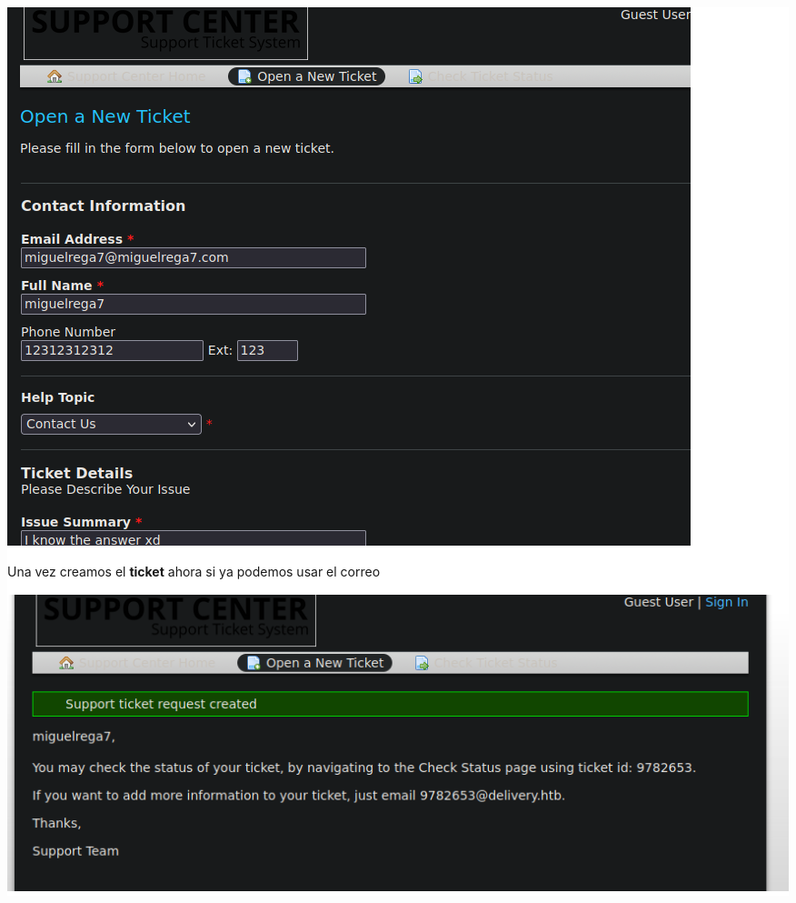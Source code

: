 ![](/assets/images/htb-writeup-delivery/web15.png)

Una vez creamos el **ticket** ahora si ya podemos usar el correo 

![](/assets/images/htb-writeup-delivery/web16.png)
